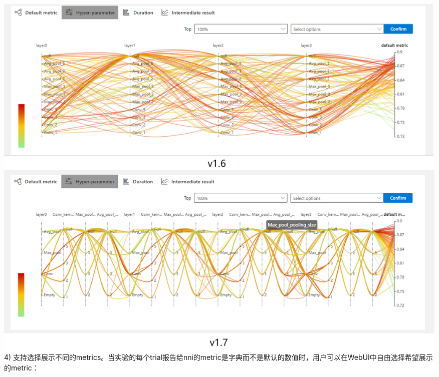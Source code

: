 ![nested](img/nested.png)
4) 支持选择展示不同的metrics。当实验的每个trial报告给nni的metric是字典而不是默认的数值时，用户可以在WebUI中自由选择希望展示的metric：